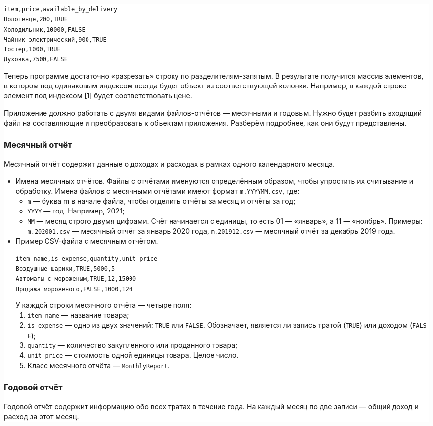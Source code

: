 ```
item,price,available_by_delivery
Полотенце,200,TRUE
Холодильник,10000,FALSE
Чайник электрический,900,TRUE
Тостер,1000,TRUE
Духовка,7500,FALSE
```

Теперь программе достаточно «разрезать» строку по разделителям-запятым. В результате получится массив элементов, в
котором под одинаковым индексом всегда будет объект из соответствующей колонки. Например, в каждой строке элемент под
индексом [1] будет соответствовать цене.

Приложение должно работать с двумя видами файлов-отчётов — месячными и годовым. Нужно будет разбить входящий файл на
составляющие и преобразовать к объектам приложения. Разберём подробнее, как они будут представлены.

### Месячный отчёт

Месячный отчёт содержит данные о доходах и расходах в рамках одного календарного месяца.

- Имена месячных отчётов.
  Файлы с отчётами именуются определённым образом, чтобы упростить их считывание и обработку. Имена файлов с месячными
  отчётами имеют формат `m.YYYYMM.csv`, где:
    - `m` — буква m в начале файла, чтобы отделить отчёты за месяц и отчёты за год;
    - `YYYY` — год. Например, 2021;
    - `MM` — месяц строго двумя цифрами. Счёт начинается с единицы, то есть 01 — «январь», а 11 — «ноябрь».
      Примеры: `m.202001.csv` — месячный отчёт за январь 2020 года, `m.201912.csv` — месячный отчёт за декабрь 2019
      года.
- Пример CSV-файла с месячным отчётом.
  ```
  item_name,is_expense,quantity,unit_price
  Воздушные шарики,TRUE,5000,5
  Автоматы с мороженым,TRUE,12,15000
  Продажа мороженого,FALSE,1000,120
  ```
  У каждой строки месячного отчёта — четыре поля:
    1. `item_name` — название товара;
    2. `is_expense` — одно из двух значений: `TRUE` или `FALSE`. Обозначает, является ли запись тратой (`TRUE`) или
       доходом (`FALSE`);
    3. `quantity` — количество закупленного или проданного товара;
    4. `unit_price` — стоимость одной единицы товара. Целое число.
    5. Класс месячного отчёта — `MonthlyReport`.

### Годовой отчёт

Годовой отчёт содержит информацию обо всех тратах в течение года. На каждый месяц по две записи — общий доход и расход
за этот месяц.
